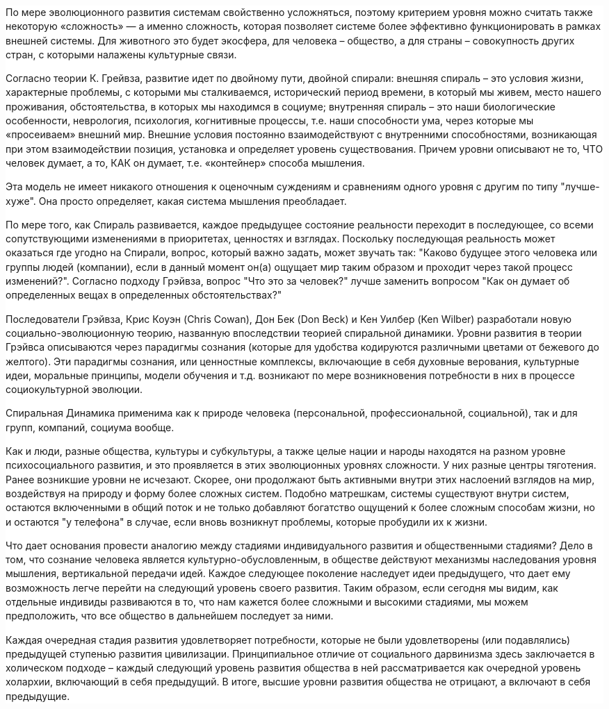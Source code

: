 По мере эволюционного развития системам свойственно усложняться, поэтому критерием уровня можно считать также некоторую «сложность» — а именно сложность, которая позволяет системе более эффективно функционировать в рамках внешней системы. Для животного это будет экосфера, для человека – общество, а для страны – совокупность других стран, с которыми налажены культурные связи.

Согласно теории К. Грейвза, развитие идет по двойному пути, двойной спирали: внешняя спираль – это условия жизни, характерные проблемы, с которыми мы сталкиваемся, исторический период времени, в который мы живем, место нашего проживания, обстоятельства, в которых мы находимся в социуме; внутренняя спираль – это наши биологические особенности, неврология, психология, когнитивные процессы, т.е. наши способности ума, через которые мы «просеиваем» внешний мир. Внешние условия постоянно взаимодействуют с внутренними способностями, возникающая при этом взаимодействии позиция, установка и определяет уровень существования. Причем уровни описывают не то, ЧТО человек думает, а то, КАК он думает, т.е. «контейнер» способа мышления.

Эта модель не имеет никакого отношения к оценочным суждениям и сравнениям одного уровня с другим по типу "лучше-хуже". Она просто определяет, какая система мышления преобладает.

По мере того, как Спираль развивается, каждое предыдущее состояние реальности переходит в последующее, со всеми сопутствующими изменениями в приоритетах, ценностях и взглядах. Поскольку последующая реальность может оказаться где угодно на Спирали, вопрос, который важно задать, может звучать так: "Каково будущее этого человека или группы людей (компании), если в данный момент он(а) ощущает мир таким образом и проходит через такой процесс изменений?". Согласно подходу Грэйвза, вопрос "Что это за человек?" лучше заменить вопросом "Как он думает об определенных вещах в определенных обстоятельствах?"

Последователи Грэйвза, Крис Коуэн (Chris Cowan), Дон Бек (Don Beck) и Кен Уилбер (Ken Wilber) разработали новую социально-эволюционную теорию, названную впоследствии теорией спиральной динамики. Уровни развития в теории Грэйвса описываются через парадигмы сознания (которые для удобства кодируются различными цветами от бежевого до желтого). Эти парадигмы сознания, или ценностные комплексы, включающие в себя духовные верования, культурные идеи, моральные принципы, модели обучения и т.д. возникают по мере возникновения потребности в них в процессе социокультурной эволюции.

Спиральная Динамика применима как к природе человека (персональной, профессиональной, социальной), так и для групп, компаний, социума вообще.

Как и люди, разные общества, культуры и субкультуры, а также целые нации и народы находятся на разном уровне психосоциального развития, и это проявляется в этих эволюционных уровнях сложности. У них разные центры тяготения. Ранее возникшие уровни не исчезают. Скорее, они продолжают быть активными внутри этих наслоений взглядов на мир, воздействуя на природу и форму более сложных систем. Подобно матрешкам, системы существуют внутри систем, остаются включенными в общий поток и не только добавляют богатство ощущений к более сложным способам жизни, но и остаются "у телефона" в случае, если вновь возникнут проблемы, которые пробудили их к жизни.

Что дает основания провести аналогию между стадиями индивидуального развития и общественными стадиями? Дело в том, что сознание человека является культурно-обусловленным, в обществе действуют механизмы наследования уровня мышления, вертикальной передачи идей. Каждое следующее поколение наследует идеи предыдущего, что дает ему возможность легче перейти на следующий уровень своего развития. Таким образом, если сегодня мы видим, как отдельные индивиды развиваются в то, что нам кажется более сложными и высокими стадиями, мы можем предположить, что все общество в дальнейшем последует за ними.

Каждая очередная стадия развития удовлетворяет потребности, которые не были удовлетворены (или подавлялись) предыдущей ступенью развития цивилизации. Принципиальное отличие от социального дарвинизма здесь заключается в холическом подходе – каждый следующий уровень развития общества в ней рассматривается как очередной уровень холархии, включающий в себя предыдущий. В итоге, высшие уровни развития общества не отрицают, а включают в себя предыдущие.
